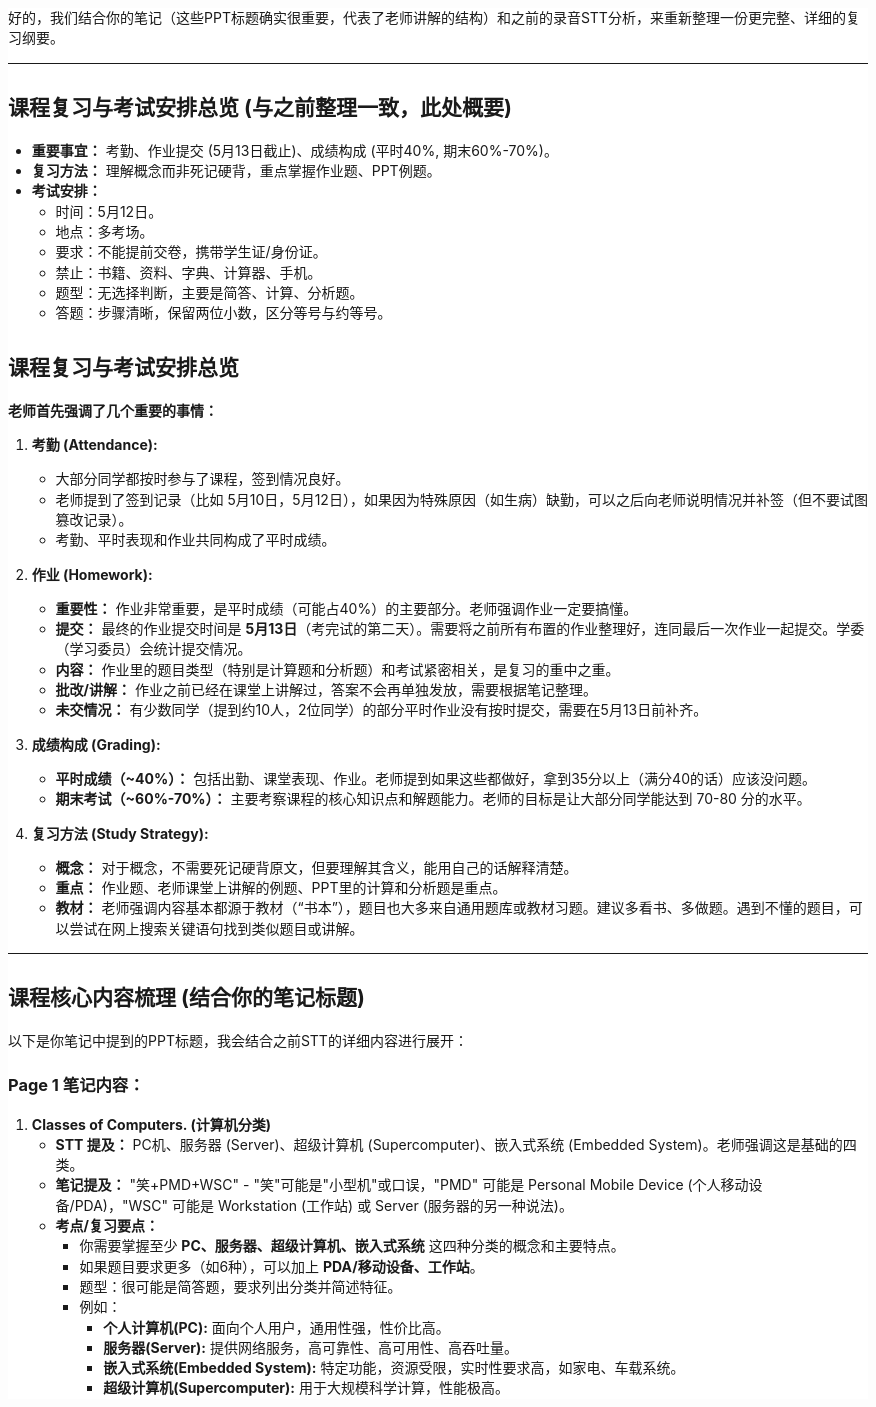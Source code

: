 好的，我们结合你的笔记（这些PPT标题确实很重要，代表了老师讲解的结构）和之前的录音STT分析，来重新整理一份更完整、详细的复习纲要。

---

## 课程复习与考试安排总览 (与之前整理一致，此处概要)

*   **重要事宜：** 考勤、作业提交 (5月13日截止)、成绩构成 (平时40%, 期末60%-70%)。
*   **复习方法：** 理解概念而非死记硬背，重点掌握作业题、PPT例题。
*   **考试安排：**
    *   时间：5月12日。
    *   地点：多考场。
    *   要求：不能提前交卷，携带学生证/身份证。
    *   禁止：书籍、资料、字典、计算器、手机。
    *   题型：无选择判断，主要是简答、计算、分析题。
    *   答题：步骤清晰，保留两位小数，区分等号与约等号。

## 课程复习与考试安排总览

**老师首先强调了几个重要的事情：**

1.  **考勤 (Attendance):**
    *   大部分同学都按时参与了课程，签到情况良好。
    *   老师提到了签到记录（比如 5月10日，5月12日），如果因为特殊原因（如生病）缺勤，可以之后向老师说明情况并补签（但不要试图篡改记录）。
    *   考勤、平时表现和作业共同构成了平时成绩。

2.  **作业 (Homework):**
    *   **重要性：** 作业非常重要，是平时成绩（可能占40%）的主要部分。老师强调作业一定要搞懂。
    *   **提交：** 最终的作业提交时间是 **5月13日**（考完试的第二天）。需要将之前所有布置的作业整理好，连同最后一次作业一起提交。学委（学习委员）会统计提交情况。
    *   **内容：** 作业里的题目类型（特别是计算题和分析题）和考试紧密相关，是复习的重中之重。
    *   **批改/讲解：** 作业之前已经在课堂上讲解过，答案不会再单独发放，需要根据笔记整理。
    *   **未交情况：** 有少数同学（提到约10人，2位同学）的部分平时作业没有按时提交，需要在5月13日前补齐。

3.  **成绩构成 (Grading):**
    *   **平时成绩（~40%）：** 包括出勤、课堂表现、作业。老师提到如果这些都做好，拿到35分以上（满分40的话）应该没问题。
    *   **期末考试（~60%-70%）：** 主要考察课程的核心知识点和解题能力。老师的目标是让大部分同学能达到 70-80 分的水平。

4.  **复习方法 (Study Strategy):**
    *   **概念：** 对于概念，不需要死记硬背原文，但要理解其含义，能用自己的话解释清楚。
    *   **重点：** 作业题、老师课堂上讲解的例题、PPT里的计算和分析题是重点。
    *   **教材：** 老师强调内容基本都源于教材（“书本”），题目也大多来自通用题库或教材习题。建议多看书、多做题。遇到不懂的题目，可以尝试在网上搜索关键语句找到类似题目或讲解。


---

## 课程核心内容梳理 (结合你的笔记标题)

以下是你笔记中提到的PPT标题，我会结合之前STT的详细内容进行展开：

### Page 1 笔记内容：

1.  **Classes of Computers. (计算机分类)**
    *   **STT 提及：** PC机、服务器 (Server)、超级计算机 (Supercomputer)、嵌入式系统 (Embedded System)。老师强调这是基础的四类。
    *   **笔记提及：** "笑+PMD+WSC" - "笑"可能是"小型机"或口误，"PMD" 可能是 Personal Mobile Device (个人移动设备/PDA)，"WSC" 可能是 Workstation (工作站) 或 Server (服务器的另一种说法)。
    *   **考点/复习要点：**
        *   你需要掌握至少 **PC、服务器、超级计算机、嵌入式系统** 这四种分类的概念和主要特点。
        *   如果题目要求更多（如6种），可以加上 **PDA/移动设备、工作站**。
        *   题型：很可能是简答题，要求列出分类并简述特征。
        *   例如：
            *   **个人计算机(PC):** 面向个人用户，通用性强，性价比高。
            *   **服务器(Server):** 提供网络服务，高可靠性、高可用性、高吞吐量。
            *   **嵌入式系统(Embedded System):** 特定功能，资源受限，实时性要求高，如家电、车载系统。
            *   **超级计算机(Supercomputer):** 用于大规模科学计算，性能极高。
